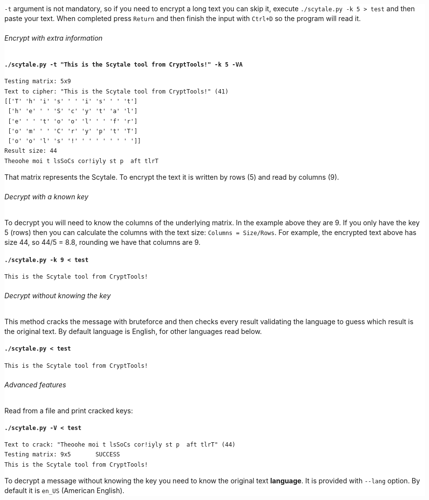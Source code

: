 `-t` argument is not mandatory, so if you need to encrypt a long text you can skip it, execute `./scytale.py -k 5 > test` and then paste your text. When completed press `Return` and then finish the input with `Ctrl+D` so the program will read it.

###### Encrypt with extra information

**`./scytale.py -t "This is the Scytale tool from CryptTools!" -k 5 -VA`**
```
Testing matrix: 5x9
Text to cipher: "This is the Scytale tool from CryptTools!" (41)
[['T' 'h' 'i' 's' ' ' 'i' 's' ' ' 't']
 ['h' 'e' ' ' 'S' 'c' 'y' 't' 'a' 'l']
 ['e' ' ' 't' 'o' 'o' 'l' ' ' 'f' 'r']
 ['o' 'm' ' ' 'C' 'r' 'y' 'p' 't' 'T']
 ['o' 'o' 'l' 's' '!' ' ' ' ' ' ' ' ']]
Result size: 44
Theoohe moi t lsSoCs cor!iyly st p  aft tlrT
```

That matrix represents the Scytale. To encrypt the text it is written by rows (5) and read by columns (9).

###### Decrypt with a known key

To decrypt you will need to know the columns of the underlying matrix. In the example above they are 9.
If you only have the key 5 (rows) then you can calculate the columns with the text size:
`Columns = Size/Rows`. For example, the encrypted text above has size 44, so 44/5 = 8.8, rounding we have that columns are 9.

**`./scytale.py -k 9 < test`**
```
This is the Scytale tool from CryptTools!
```

###### Decrypt without knowing the key

This method cracks the message with bruteforce and then checks every result validating the language to guess which result is the original text. By default language is English, for other languages read below.

**`./scytale.py < test`**
```
This is the Scytale tool from CryptTools!
```

###### Advanced features

Read from a file and print cracked keys:

**`./scytale.py -V < test`**
```
Text to crack: "Theoohe moi t lsSoCs cor!iyly st p  aft tlrT" (44)
Testing matrix: 9x5       SUCCESS
This is the Scytale tool from CryptTools!
```

To decrypt a message without knowing the key you need to know the original text **language**. It is provided with `--lang` option. By default it is `en_US` (American English).
